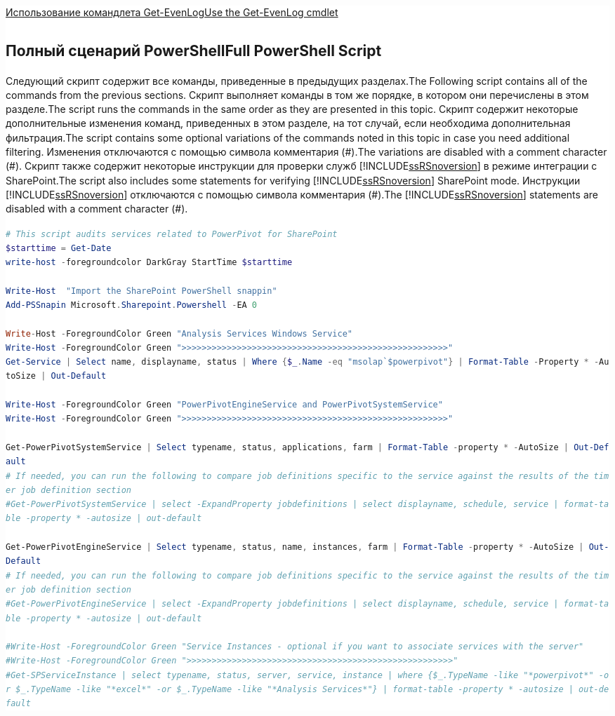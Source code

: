  [<span data-ttu-id="2cca0-238">Использование командлета Get-EvenLog</span><span class="sxs-lookup"><span data-stu-id="2cca0-238">Use the Get-EvenLog cmdlet</span></span>](https://technet.microsoft.com/library/ee176846.aspx)

##  <a name="full-powershell-script"></a><a name="bkmk_full_script"></a><span data-ttu-id="2cca0-239">Полный сценарий PowerShell</span><span class="sxs-lookup"><span data-stu-id="2cca0-239">Full PowerShell Script</span></span>
 <span data-ttu-id="2cca0-240">Следующий скрипт содержит все команды, приведенные в предыдущих разделах.</span><span class="sxs-lookup"><span data-stu-id="2cca0-240">The Following script contains all of the commands from the previous sections.</span></span> <span data-ttu-id="2cca0-241">Скрипт выполняет команды в том же порядке, в котором они перечислены в этом разделе.</span><span class="sxs-lookup"><span data-stu-id="2cca0-241">The script runs the commands in the same order as they are presented in this topic.</span></span> <span data-ttu-id="2cca0-242">Скрипт содержит некоторые дополнительные изменения команд, приведенных в этом разделе, на тот случай, если необходима дополнительная фильтрация.</span><span class="sxs-lookup"><span data-stu-id="2cca0-242">The script contains some optional variations of the commands noted in this topic in case you need additional filtering.</span></span> <span data-ttu-id="2cca0-243">Изменения отключаются с помощью символа комментария (#).</span><span class="sxs-lookup"><span data-stu-id="2cca0-243">The variations are disabled with a comment character (#).</span></span> <span data-ttu-id="2cca0-244">Скрипт также содержит некоторые инструкции для проверки служб [!INCLUDE[ssRSnoversion](../../../includes/ssrsnoversion-md.md)] в режиме интеграции с SharePoint.</span><span class="sxs-lookup"><span data-stu-id="2cca0-244">The script also includes some statements for verifying [!INCLUDE[ssRSnoversion](../../../includes/ssrsnoversion-md.md)] SharePoint mode.</span></span> <span data-ttu-id="2cca0-245">Инструкции [!INCLUDE[ssRSnoversion](../../../includes/ssrsnoversion-md.md)] отключаются с помощью символа комментария (#).</span><span class="sxs-lookup"><span data-stu-id="2cca0-245">The [!INCLUDE[ssRSnoversion](../../../includes/ssrsnoversion-md.md)] statements are disabled with a comment character (#).</span></span>

```powershell
# This script audits services related to PowerPivot for SharePoint
$starttime = Get-Date
write-host -foregroundcolor DarkGray StartTime $starttime

Write-Host  "Import the SharePoint PowerShell snappin"
Add-PSSnapin Microsoft.Sharepoint.Powershell -EA 0

Write-Host -ForegroundColor Green "Analysis Services Windows Service"
Write-Host -ForegroundColor Green ">>>>>>>>>>>>>>>>>>>>>>>>>>>>>>>>>>>>>>>>>>>>>>>>>>>>>"
Get-Service | Select name, displayname, status | Where {$_.Name -eq "msolap`$powerpivot"} | Format-Table -Property * -AutoSize | Out-Default

Write-Host -ForegroundColor Green "PowerPivotEngineService and PowerPivotSystemService"
Write-Host -ForegroundColor Green ">>>>>>>>>>>>>>>>>>>>>>>>>>>>>>>>>>>>>>>>>>>>>>>>>>>>>"

Get-PowerPivotSystemService | Select typename, status, applications, farm | Format-Table -property * -AutoSize | Out-Default
# If needed, you can run the following to compare job definitions specific to the service against the results of the timer job definition section
#Get-PowerPivotSystemService | select -ExpandProperty jobdefinitions | select displayname, schedule, service | format-table -property * -autosize | out-default

Get-PowerPivotEngineService | Select typename, status, name, instances, farm | Format-Table -property * -AutoSize | Out-Default
# If needed, you can run the following to compare job definitions specific to the service against the results of the timer job definition section
#Get-PowerPivotEngineService | select -ExpandProperty jobdefinitions | select displayname, schedule, service | format-table -property * -autosize | out-default

#Write-Host -ForegroundColor Green "Service Instances - optional if you want to associate services with the server"
#Write-Host -ForegroundColor Green ">>>>>>>>>>>>>>>>>>>>>>>>>>>>>>>>>>>>>>>>>>>>>>>>>>>>>"
#Get-SPServiceInstance | select typename, status, server, service, instance | where {$_.TypeName -like "*powerpivot*" -or $_.TypeName -like "*excel*" -or $_.TypeName -like "*Analysis Services*"} | format-table -property * -autosize | out-default
```